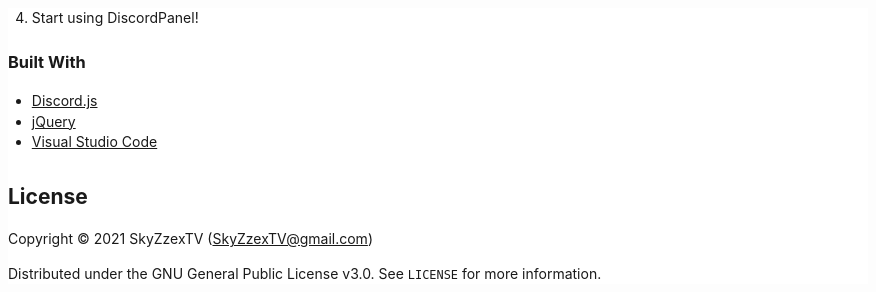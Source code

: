 4. Start using DiscordPanel!
   <br/>

### Built With

- [Discord.js](https://github.com/discordjs/discord.js)
- [jQuery](https://jquery.com)
- [Visual Studio Code](https://code.visualstudio.com/)

## License

Copyright © 2021 SkyZzexTV (SkyZzexTV@gmail.com)

Distributed under the GNU General Public License v3.0. See `LICENSE` for more information.
